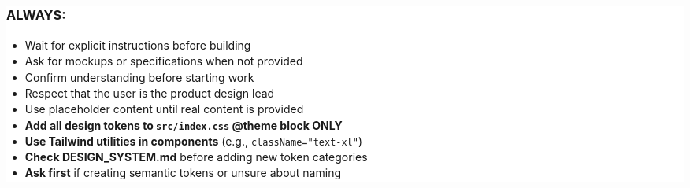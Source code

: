 ### ALWAYS:
- Wait for explicit instructions before building
- Ask for mockups or specifications when not provided
- Confirm understanding before starting work
- Respect that the user is the product design lead
- Use placeholder content until real content is provided
- **Add all design tokens to `src/index.css` @theme block ONLY**
- **Use Tailwind utilities in components** (e.g., `className="text-xl"`)
- **Check DESIGN_SYSTEM.md** before adding new token categories
- **Ask first** if creating semantic tokens or unsure about naming